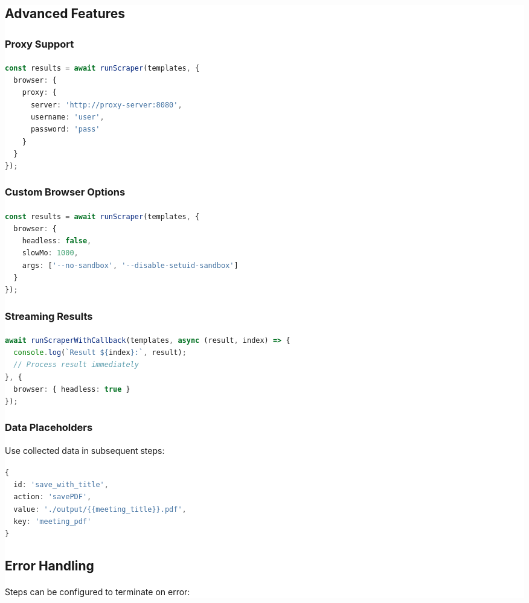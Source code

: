 ## Advanced Features

### Proxy Support
```typescript
const results = await runScraper(templates, {
  browser: {
    proxy: {
      server: 'http://proxy-server:8080',
      username: 'user',
      password: 'pass'
    }
  }
});
```

### Custom Browser Options
```typescript
const results = await runScraper(templates, {
  browser: {
    headless: false,
    slowMo: 1000,
    args: ['--no-sandbox', '--disable-setuid-sandbox']
  }
});
```

### Streaming Results
```typescript
await runScraperWithCallback(templates, async (result, index) => {
  console.log(`Result ${index}:`, result);
  // Process result immediately
}, {
  browser: { headless: true }
});
```

### Data Placeholders
Use collected data in subsequent steps:

```typescript
{
  id: 'save_with_title',
  action: 'savePDF',
  value: './output/{{meeting_title}}.pdf',
  key: 'meeting_pdf'
}
```

## Error Handling

Steps can be configured to terminate on error:
